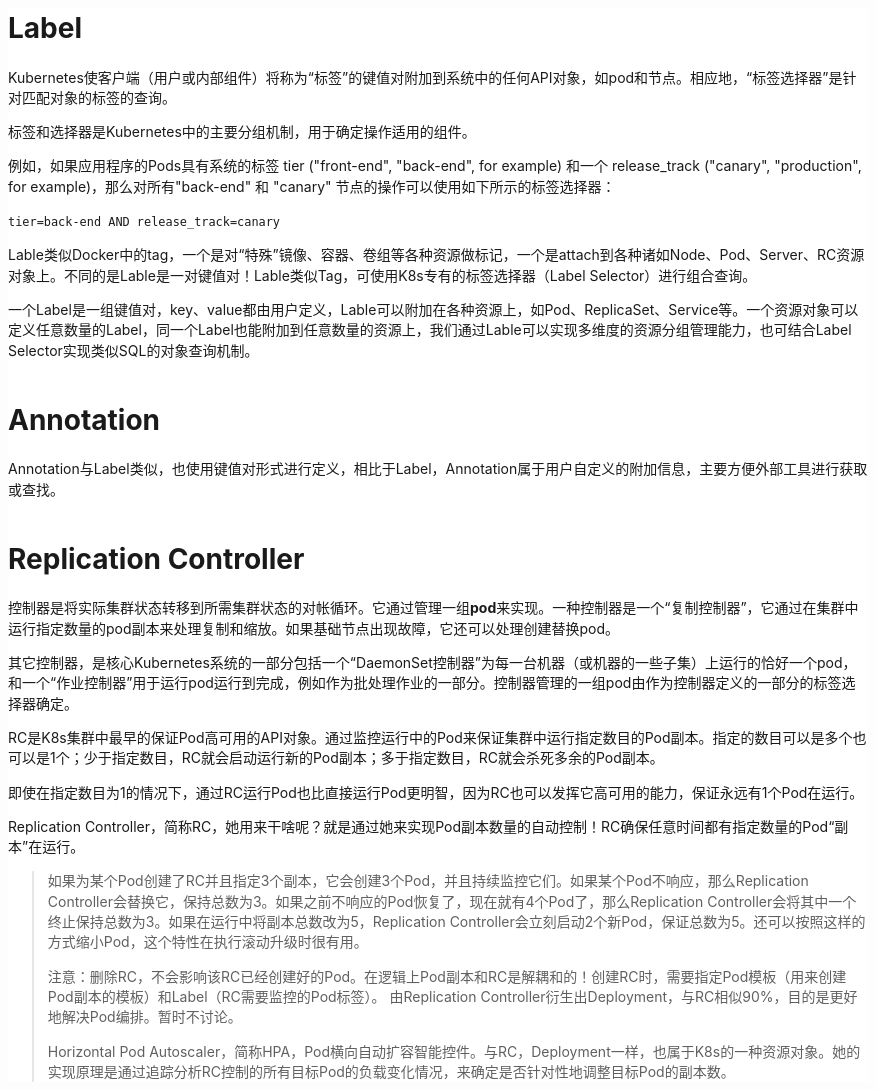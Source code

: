 

# Label

Kubernetes使客户端（用户或内部组件）将称为“标签”的键值对附加到系统中的任何API对象，如pod和节点。相应地，“标签选择器”是针对匹配对象的标签的查询。

标签和选择器是Kubernetes中的主要分组机制，用于确定操作适用的组件。

例如，如果应用程序的Pods具有系统的标签 tier ("front-end", "back-end", for example) 和一个 release_track ("canary", "production", for example)，那么对所有"back-end" 和 "canary" 节点的操作可以使用如下所示的标签选择器：

 `tier=back-end AND release_track=canary `



Lable类似Docker中的tag，一个是对“特殊”镜像、容器、卷组等各种资源做标记，一个是attach到各种诸如Node、Pod、Server、RC资源对象上。不同的是Lable是一对键值对！Lable类似Tag，可使用K8s专有的标签选择器（Label Selector）进行组合查询。

一个Label是一组键值对，key、value都由用户定义，Lable可以附加在各种资源上，如Pod、ReplicaSet、Service等。一个资源对象可以定义任意数量的Label，同一个Label也能附加到任意数量的资源上，我们通过Lable可以实现多维度的资源分组管理能力，也可结合Label Selector实现类似SQL的对象查询机制。



# Annotation

Annotation与Label类似，也使用键值对形式进行定义，相比于Label，Annotation属于用户自定义的附加信息，主要方便外部工具进行获取或查找。



# Replication Controller

控制器是将实际集群状态转移到所需集群状态的对帐循环。它通过管理一组**pod**来实现。一种控制器是一个“复制控制器”，它通过在集群中运行指定数量的pod副本来处理复制和缩放。如果基础节点出现故障，它还可以处理创建替换pod。

其它控制器，是核心Kubernetes系统的一部分包括一个“DaemonSet控制器”为每一台机器（或机器的一些子集）上运行的恰好一个pod，和一个“作业控制器”用于运行pod运行到完成，例如作为批处理作业的一部分。控制器管理的一组pod由作为控制器定义的一部分的标签选择器确定。



RC是K8s集群中最早的保证Pod高可用的API对象。通过监控运行中的Pod来保证集群中运行指定数目的Pod副本。指定的数目可以是多个也可以是1个；少于指定数目，RC就会启动运行新的Pod副本；多于指定数目，RC就会杀死多余的Pod副本。

  即使在指定数目为1的情况下，通过RC运行Pod也比直接运行Pod更明智，因为RC也可以发挥它高可用的能力，保证永远有1个Pod在运行。



Replication Controller，简称RC，她用来干啥呢？就是通过她来实现Pod副本数量的自动控制！RC确保任意时间都有指定数量的Pod“副本”在运行。

> 如果为某个Pod创建了RC并且指定3个副本，它会创建3个Pod，并且持续监控它们。如果某个Pod不响应，那么Replication Controller会替换它，保持总数为3。如果之前不响应的Pod恢复了，现在就有4个Pod了，那么Replication Controller会将其中一个终止保持总数为3。如果在运行中将副本总数改为5，Replication Controller会立刻启动2个新Pod，保证总数为5。还可以按照这样的方式缩小Pod，这个特性在执行滚动升级时很有用。
>
> 注意：删除RC，不会影响该RC已经创建好的Pod。在逻辑上Pod副本和RC是解耦和的！创建RC时，需要指定Pod模板（用来创建Pod副本的模板）和Label（RC需要监控的Pod标签）。
> 由Replication Controller衍生出Deployment，与RC相似90%，目的是更好地解决Pod编排。暂时不讨论。
>
> Horizontal Pod Autoscaler，简称HPA，Pod横向自动扩容智能控件。与RC，Deployment一样，也属于K8s的一种资源对象。她的实现原理是通过追踪分析RC控制的所有目标Pod的负载变化情况，来确定是否针对性地调整目标Pod的副本数。

